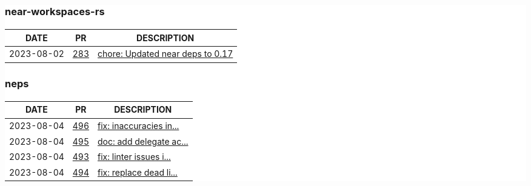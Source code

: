 ### near-workspaces-rs

| DATE | PR | DESCRIPTION |
| --- | --- | --- |
| 2023-08-02 | [283](https://github.com/near/near-workspaces-rs/pull/283) | [chore: Updated near deps to 0.17](https://github.com/near/near-workspaces-rs/pull/283) |

### neps

| DATE | PR | DESCRIPTION |
| --- | --- | --- |
| 2023-08-04 | [496](https://github.com/near/NEPs/pull/496) | [fix: inaccuracies in...](https://github.com/near/NEPs/pull/496) |
| 2023-08-04 | [495](https://github.com/near/NEPs/pull/495) | [doc: add delegate ac...](https://github.com/near/NEPs/pull/495) |
| 2023-08-04 | [493](https://github.com/near/NEPs/pull/493) | [fix: linter issues i...](https://github.com/near/NEPs/pull/493) |
| 2023-08-04 | [494](https://github.com/near/NEPs/pull/494) | [fix: replace dead li...](https://github.com/near/NEPs/pull/494) |
